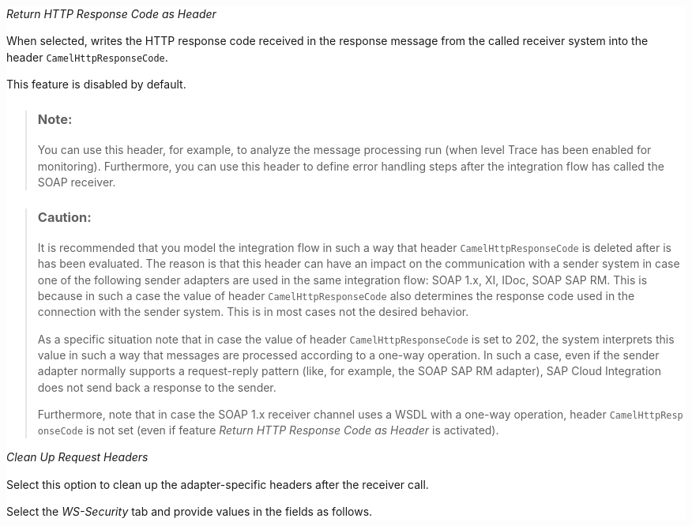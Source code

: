 *Return HTTP Response Code as Header*



</td>
<td valign="top">

When selected, writes the HTTP response code received in the response message from the called receiver system into the header `CamelHttpResponseCode`.

This feature is disabled by default.

> ### Note:  
> You can use this header, for example, to analyze the message processing run \(when level Trace has been enabled for monitoring\). Furthermore, you can use this header to define error handling steps after the integration flow has called the SOAP receiver.

> ### Caution:  
> It is recommended that you model the integration flow in such a way that header `CamelHttpResponseCode` is deleted after is has been evaluated. The reason is that this header can have an impact on the communication with a sender system in case one of the following sender adapters are used in the same integration flow: SOAP 1.x, XI, IDoc, SOAP SAP RM. This is because in such a case the value of header `CamelHttpResponseCode` also determines the response code used in the connection with the sender system. This is in most cases not the desired behavior.
> 
> As a specific situation note that in case the value of header `CamelHttpResponseCode` is set to 202, the system interprets this value in such a way that messages are processed according to a one-way operation. In such a case, even if the sender adapter normally supports a request-reply pattern \(like, for example, the SOAP SAP RM adapter\), SAP Cloud Integration does not send back a response to the sender.
> 
> Furthermore, note that in case the SOAP 1.x receiver channel uses a WSDL with a one-way operation, header `CamelHttpResponseCode` is not set \(even if feature *Return HTTP Response Code as Header* is activated\).



</td>
</tr>
<tr>
<td valign="top">

*Clean Up Request Headers*



</td>
<td valign="top">

Select this option to clean up the adapter-specific headers after the receiver call.



</td>
</tr>
</table>



Select the *WS-Security* tab and provide values in the fields as follows.
